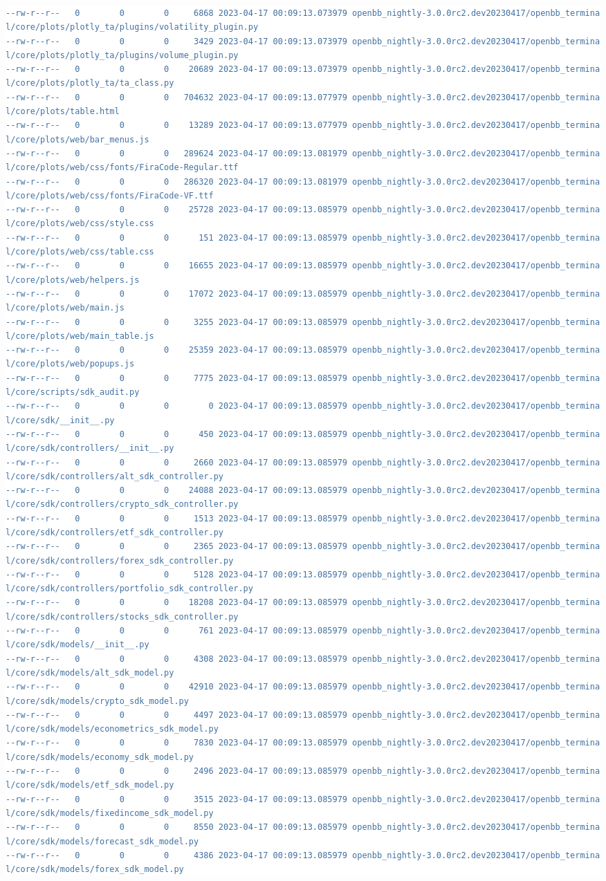 ```diff
--rw-r--r--   0        0        0     6868 2023-04-17 00:09:13.073979 openbb_nightly-3.0.0rc2.dev20230417/openbb_terminal/core/plots/plotly_ta/plugins/volatility_plugin.py
--rw-r--r--   0        0        0     3429 2023-04-17 00:09:13.073979 openbb_nightly-3.0.0rc2.dev20230417/openbb_terminal/core/plots/plotly_ta/plugins/volume_plugin.py
--rw-r--r--   0        0        0    20689 2023-04-17 00:09:13.073979 openbb_nightly-3.0.0rc2.dev20230417/openbb_terminal/core/plots/plotly_ta/ta_class.py
--rw-r--r--   0        0        0   704632 2023-04-17 00:09:13.077979 openbb_nightly-3.0.0rc2.dev20230417/openbb_terminal/core/plots/table.html
--rw-r--r--   0        0        0    13289 2023-04-17 00:09:13.077979 openbb_nightly-3.0.0rc2.dev20230417/openbb_terminal/core/plots/web/bar_menus.js
--rw-r--r--   0        0        0   289624 2023-04-17 00:09:13.081979 openbb_nightly-3.0.0rc2.dev20230417/openbb_terminal/core/plots/web/css/fonts/FiraCode-Regular.ttf
--rw-r--r--   0        0        0   286320 2023-04-17 00:09:13.081979 openbb_nightly-3.0.0rc2.dev20230417/openbb_terminal/core/plots/web/css/fonts/FiraCode-VF.ttf
--rw-r--r--   0        0        0    25728 2023-04-17 00:09:13.085979 openbb_nightly-3.0.0rc2.dev20230417/openbb_terminal/core/plots/web/css/style.css
--rw-r--r--   0        0        0      151 2023-04-17 00:09:13.085979 openbb_nightly-3.0.0rc2.dev20230417/openbb_terminal/core/plots/web/css/table.css
--rw-r--r--   0        0        0    16655 2023-04-17 00:09:13.085979 openbb_nightly-3.0.0rc2.dev20230417/openbb_terminal/core/plots/web/helpers.js
--rw-r--r--   0        0        0    17072 2023-04-17 00:09:13.085979 openbb_nightly-3.0.0rc2.dev20230417/openbb_terminal/core/plots/web/main.js
--rw-r--r--   0        0        0     3255 2023-04-17 00:09:13.085979 openbb_nightly-3.0.0rc2.dev20230417/openbb_terminal/core/plots/web/main_table.js
--rw-r--r--   0        0        0    25359 2023-04-17 00:09:13.085979 openbb_nightly-3.0.0rc2.dev20230417/openbb_terminal/core/plots/web/popups.js
--rw-r--r--   0        0        0     7775 2023-04-17 00:09:13.085979 openbb_nightly-3.0.0rc2.dev20230417/openbb_terminal/core/scripts/sdk_audit.py
--rw-r--r--   0        0        0        0 2023-04-17 00:09:13.085979 openbb_nightly-3.0.0rc2.dev20230417/openbb_terminal/core/sdk/__init__.py
--rw-r--r--   0        0        0      450 2023-04-17 00:09:13.085979 openbb_nightly-3.0.0rc2.dev20230417/openbb_terminal/core/sdk/controllers/__init__.py
--rw-r--r--   0        0        0     2660 2023-04-17 00:09:13.085979 openbb_nightly-3.0.0rc2.dev20230417/openbb_terminal/core/sdk/controllers/alt_sdk_controller.py
--rw-r--r--   0        0        0    24088 2023-04-17 00:09:13.085979 openbb_nightly-3.0.0rc2.dev20230417/openbb_terminal/core/sdk/controllers/crypto_sdk_controller.py
--rw-r--r--   0        0        0     1513 2023-04-17 00:09:13.085979 openbb_nightly-3.0.0rc2.dev20230417/openbb_terminal/core/sdk/controllers/etf_sdk_controller.py
--rw-r--r--   0        0        0     2365 2023-04-17 00:09:13.085979 openbb_nightly-3.0.0rc2.dev20230417/openbb_terminal/core/sdk/controllers/forex_sdk_controller.py
--rw-r--r--   0        0        0     5128 2023-04-17 00:09:13.085979 openbb_nightly-3.0.0rc2.dev20230417/openbb_terminal/core/sdk/controllers/portfolio_sdk_controller.py
--rw-r--r--   0        0        0    18208 2023-04-17 00:09:13.085979 openbb_nightly-3.0.0rc2.dev20230417/openbb_terminal/core/sdk/controllers/stocks_sdk_controller.py
--rw-r--r--   0        0        0      761 2023-04-17 00:09:13.085979 openbb_nightly-3.0.0rc2.dev20230417/openbb_terminal/core/sdk/models/__init__.py
--rw-r--r--   0        0        0     4308 2023-04-17 00:09:13.085979 openbb_nightly-3.0.0rc2.dev20230417/openbb_terminal/core/sdk/models/alt_sdk_model.py
--rw-r--r--   0        0        0    42910 2023-04-17 00:09:13.085979 openbb_nightly-3.0.0rc2.dev20230417/openbb_terminal/core/sdk/models/crypto_sdk_model.py
--rw-r--r--   0        0        0     4497 2023-04-17 00:09:13.085979 openbb_nightly-3.0.0rc2.dev20230417/openbb_terminal/core/sdk/models/econometrics_sdk_model.py
--rw-r--r--   0        0        0     7830 2023-04-17 00:09:13.085979 openbb_nightly-3.0.0rc2.dev20230417/openbb_terminal/core/sdk/models/economy_sdk_model.py
--rw-r--r--   0        0        0     2496 2023-04-17 00:09:13.085979 openbb_nightly-3.0.0rc2.dev20230417/openbb_terminal/core/sdk/models/etf_sdk_model.py
--rw-r--r--   0        0        0     3515 2023-04-17 00:09:13.085979 openbb_nightly-3.0.0rc2.dev20230417/openbb_terminal/core/sdk/models/fixedincome_sdk_model.py
--rw-r--r--   0        0        0     8550 2023-04-17 00:09:13.085979 openbb_nightly-3.0.0rc2.dev20230417/openbb_terminal/core/sdk/models/forecast_sdk_model.py
--rw-r--r--   0        0        0     4386 2023-04-17 00:09:13.085979 openbb_nightly-3.0.0rc2.dev20230417/openbb_terminal/core/sdk/models/forex_sdk_model.py
```